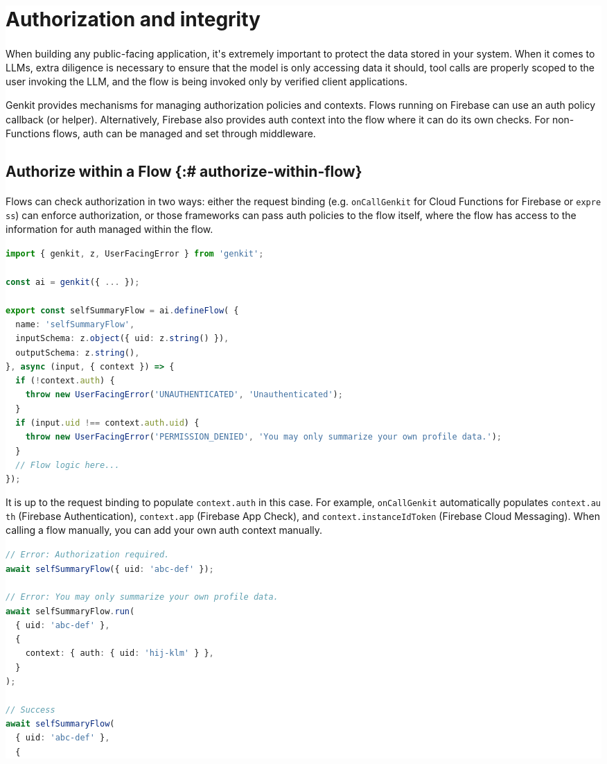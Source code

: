 # Authorization and integrity

When building any public-facing application, it's extremely important to protect
the data stored in your system. When it comes to LLMs, extra diligence is
necessary to ensure that the model is only accessing data it should, tool calls
are properly scoped to the user invoking the LLM, and the flow is being invoked
only by verified client applications.

Genkit provides mechanisms for managing authorization policies and
contexts. Flows running on Firebase can use an auth policy callback (or helper).
Alternatively, Firebase also provides auth context into the flow where it can
do its own checks. For non-Functions flows, auth can be managed and set
through middleware.

## Authorize within a Flow {:# authorize-within-flow}

Flows can check authorization in two ways: either the request binding
(e.g. `onCallGenkit` for Cloud Functions for Firebase or `express`) can enforce
authorization, or those frameworks can pass auth policies to the flow itself,
where the flow has access to the information for auth managed within the
flow.

```ts
import { genkit, z, UserFacingError } from 'genkit';

const ai = genkit({ ... });

export const selfSummaryFlow = ai.defineFlow( {
  name: 'selfSummaryFlow',
  inputSchema: z.object({ uid: z.string() }),
  outputSchema: z.string(),
}, async (input, { context }) => {
  if (!context.auth) {
    throw new UserFacingError('UNAUTHENTICATED', 'Unauthenticated');
  }
  if (input.uid !== context.auth.uid) {
    throw new UserFacingError('PERMISSION_DENIED', 'You may only summarize your own profile data.');
  }
  // Flow logic here...
});
```

It is up to the request binding to populate `context.auth` in this case. For
example, `onCallGenkit` automatically populates `context.auth`
(Firebase Authentication), `context.app` (Firebase App Check), and
`context.instanceIdToken` (Firebase Cloud Messaging). When calling a flow
manually, you can add your own auth context manually.

```ts
// Error: Authorization required.
await selfSummaryFlow({ uid: 'abc-def' });

// Error: You may only summarize your own profile data.
await selfSummaryFlow.run(
  { uid: 'abc-def' },
  {
    context: { auth: { uid: 'hij-klm' } },
  }
);

// Success
await selfSummaryFlow(
  { uid: 'abc-def' },
  {
```
